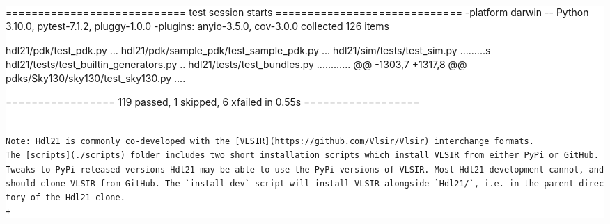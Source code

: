  ============================ test session starts =============================
-platform darwin -- Python 3.10.0, pytest-7.1.2, pluggy-1.0.0
-plugins: anyio-3.5.0, cov-3.0.0
 collected 126 items
 
 hdl21/pdk/test_pdk.py ...
 hdl21/pdk/sample_pdk/test_sample_pdk.py ...
 hdl21/sim/tests/test_sim.py .........s
 hdl21/tests/test_builtin_generators.py ..
 hdl21/tests/test_bundles.py ............
@@ -1303,7 +1317,8 @@
 pdks/Sky130/sky130/test_sky130.py ....
 
 ================= 119 passed, 1 skipped, 6 xfailed in 0.55s ==================
 ```
 
 Note: Hdl21 is commonly co-developed with the [VLSIR](https://github.com/Vlsir/Vlsir) interchange formats.
 The [scripts](./scripts) folder includes two short installation scripts which install VLSIR from either PyPi or GitHub. Tweaks to PyPi-released versions Hdl21 may be able to use the PyPi versions of VLSIR. Most Hdl21 development cannot, and should clone VLSIR from GitHub. The `install-dev` script will install VLSIR alongside `Hdl21/`, i.e. in the parent directory of the Hdl21 clone.
+
```

